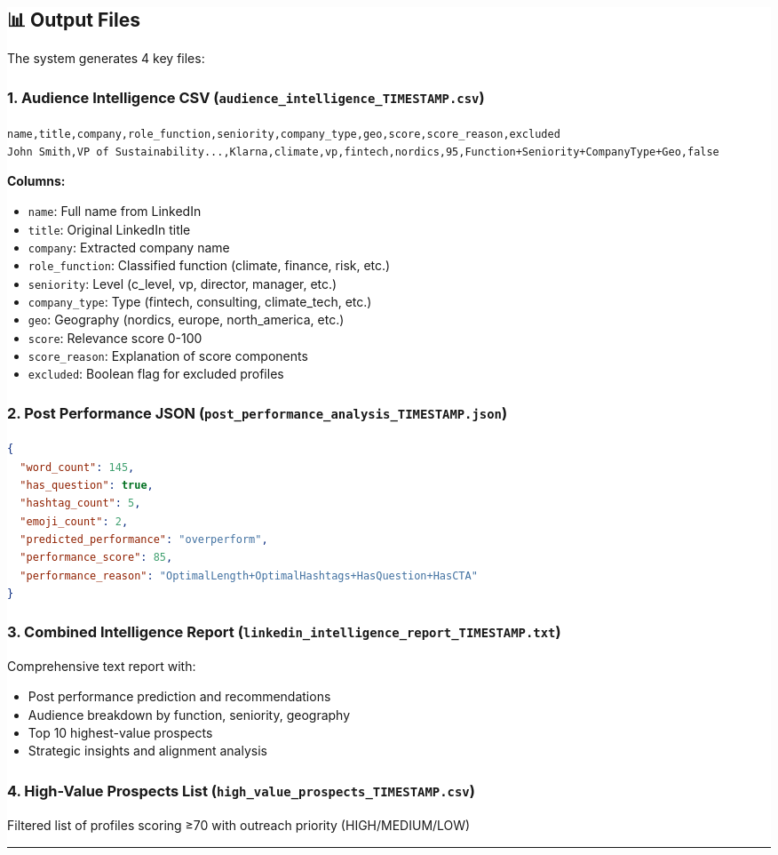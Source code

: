 ## 📊 Output Files

The system generates 4 key files:

### 1. **Audience Intelligence CSV** (`audience_intelligence_TIMESTAMP.csv`)
```csv
name,title,company,role_function,seniority,company_type,geo,score,score_reason,excluded
John Smith,VP of Sustainability...,Klarna,climate,vp,fintech,nordics,95,Function+Seniority+CompanyType+Geo,false
```

**Columns:**
- `name`: Full name from LinkedIn
- `title`: Original LinkedIn title
- `company`: Extracted company name
- `role_function`: Classified function (climate, finance, risk, etc.)
- `seniority`: Level (c_level, vp, director, manager, etc.)
- `company_type`: Type (fintech, consulting, climate_tech, etc.)
- `geo`: Geography (nordics, europe, north_america, etc.)
- `score`: Relevance score 0-100
- `score_reason`: Explanation of score components
- `excluded`: Boolean flag for excluded profiles

### 2. **Post Performance JSON** (`post_performance_analysis_TIMESTAMP.json`)
```json
{
  "word_count": 145,
  "has_question": true,
  "hashtag_count": 5,
  "emoji_count": 2,
  "predicted_performance": "overperform",
  "performance_score": 85,
  "performance_reason": "OptimalLength+OptimalHashtags+HasQuestion+HasCTA"
}
```

### 3. **Combined Intelligence Report** (`linkedin_intelligence_report_TIMESTAMP.txt`)
Comprehensive text report with:
- Post performance prediction and recommendations
- Audience breakdown by function, seniority, geography
- Top 10 highest-value prospects
- Strategic insights and alignment analysis

### 4. **High-Value Prospects List** (`high_value_prospects_TIMESTAMP.csv`)
Filtered list of profiles scoring ≥70 with outreach priority (HIGH/MEDIUM/LOW)

---
